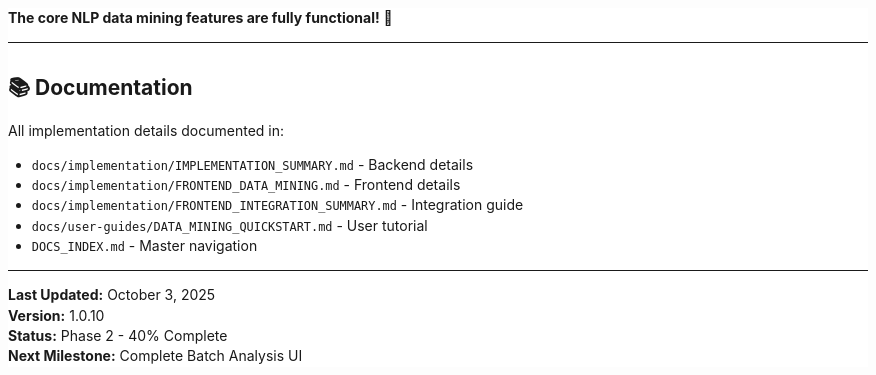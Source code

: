 **The core NLP data mining features are fully functional!** 🎉

---

## 📚 Documentation

All implementation details documented in:
- `docs/implementation/IMPLEMENTATION_SUMMARY.md` - Backend details
- `docs/implementation/FRONTEND_DATA_MINING.md` - Frontend details
- `docs/implementation/FRONTEND_INTEGRATION_SUMMARY.md` - Integration guide
- `docs/user-guides/DATA_MINING_QUICKSTART.md` - User tutorial
- `DOCS_INDEX.md` - Master navigation

---

**Last Updated:** October 3, 2025  
**Version:** 1.0.10  
**Status:** Phase 2 - 40% Complete  
**Next Milestone:** Complete Batch Analysis UI
